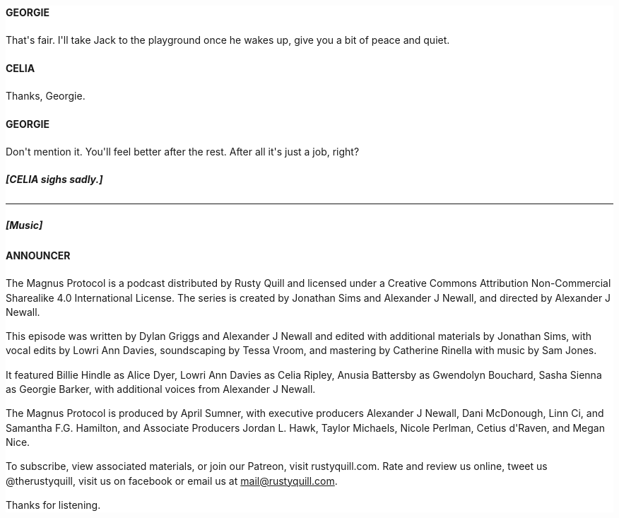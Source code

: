 #### GEORGIE

That's fair. I'll take Jack to the playground once he wakes up, give you a bit of peace and quiet. 

#### CELIA

Thanks, Georgie. 

#### GEORGIE

Don't mention it. You'll feel better after the rest. After all it's just a job, right?

##### [CELIA sighs sadly.]

---

##### [Music]

#### ANNOUNCER

The Magnus Protocol is a podcast distributed by Rusty Quill and licensed under a Creative Commons Attribution Non-Commercial Sharealike 4.0 International License. The series is created by Jonathan Sims and Alexander J Newall, and directed by Alexander J Newall.

This episode was written by Dylan Griggs and Alexander J Newall and edited with additional materials by Jonathan Sims, with vocal edits by Lowri Ann Davies, soundscaping by Tessa Vroom, and mastering by Catherine Rinella with music by Sam Jones.

It featured Billie Hindle as Alice Dyer, Lowri Ann Davies as Celia Ripley, Anusia Battersby as Gwendolyn Bouchard, Sasha Sienna as Georgie Barker, with additional voices from Alexander J Newall.

The Magnus Protocol is produced by April Sumner, with executive producers Alexander J Newall, Dani McDonough, Linn Ci, and Samantha F.G. Hamilton, and Associate Producers Jordan L. Hawk, Taylor Michaels, Nicole Perlman, Cetius d'Raven, and Megan Nice.

To subscribe, view associated materials, or join our Patreon, visit rustyquill.com. Rate and review us online, tweet us @therustyquill, visit us on facebook or email us at mail@rustyquill.com.

Thanks for listening.